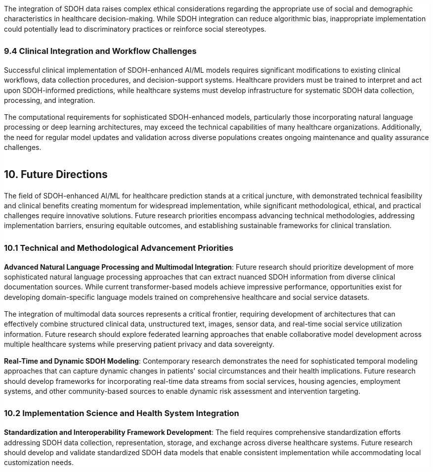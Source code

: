 The integration of SDOH data raises complex ethical considerations regarding the appropriate use of social and demographic characteristics in healthcare decision-making. While SDOH integration can reduce algorithmic bias, inappropriate implementation could potentially lead to discriminatory practices or reinforce social stereotypes.

### 9.4 Clinical Integration and Workflow Challenges

Successful clinical implementation of SDOH-enhanced AI/ML models requires significant modifications to existing clinical workflows, data collection procedures, and decision-support systems. Healthcare providers must be trained to interpret and act upon SDOH-informed predictions, while healthcare systems must develop infrastructure for systematic SDOH data collection, processing, and integration.

The computational requirements for sophisticated SDOH-enhanced models, particularly those incorporating natural language processing or deep learning architectures, may exceed the technical capabilities of many healthcare organizations. Additionally, the need for regular model updates and validation across diverse populations creates ongoing maintenance and quality assurance challenges.

## 10. Future Directions

The field of SDOH-enhanced AI/ML for healthcare prediction stands at a critical juncture, with demonstrated technical feasibility and clinical benefits creating momentum for widespread implementation, while significant methodological, ethical, and practical challenges require innovative solutions. Future research priorities encompass advancing technical methodologies, addressing implementation barriers, ensuring equitable outcomes, and establishing sustainable frameworks for clinical translation.

### 10.1 Technical and Methodological Advancement Priorities

**Advanced Natural Language Processing and Multimodal Integration**: Future research should prioritize development of more sophisticated natural language processing approaches that can extract nuanced SDOH information from diverse clinical documentation sources. While current transformer-based models achieve impressive performance, opportunities exist for developing domain-specific language models trained on comprehensive healthcare and social service datasets.

The integration of multimodal data sources represents a critical frontier, requiring development of architectures that can effectively combine structured clinical data, unstructured text, images, sensor data, and real-time social service utilization information. Future research should explore federated learning approaches that enable collaborative model development across multiple healthcare systems while preserving patient privacy and data sovereignty.

**Real-Time and Dynamic SDOH Modeling**: Contemporary research demonstrates the need for sophisticated temporal modeling approaches that can capture dynamic changes in patients' social circumstances and their health implications. Future research should develop frameworks for incorporating real-time data streams from social services, housing agencies, employment systems, and other community-based sources to enable dynamic risk assessment and intervention targeting.

### 10.2 Implementation Science and Health System Integration

**Standardization and Interoperability Framework Development**: The field requires comprehensive standardization efforts addressing SDOH data collection, representation, storage, and exchange across diverse healthcare systems. Future research should develop and validate standardized SDOH data models that enable consistent implementation while accommodating local customization needs.
